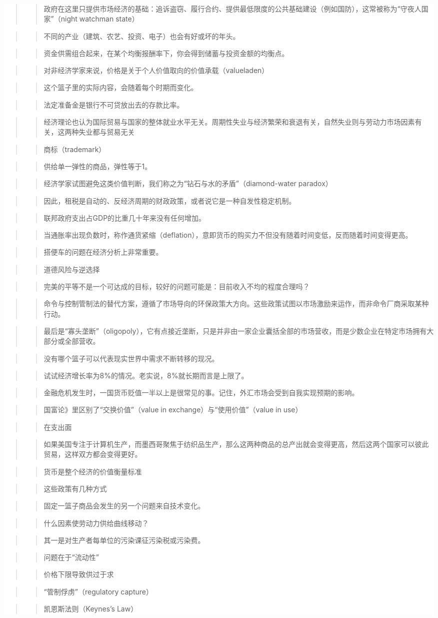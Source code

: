 >> 政府在这里只提供市场经济的基础：追诉盗窃、履行合约、提供最低限度的公共基础建设（例如国防），这常被称为“守夜人国家”（night watchman state）

>> 不同的产业（建筑、农艺、投资、电子）也会有好或坏的年头。

>> 资金供需组合起来，在某个均衡报酬率下，你会得到储蓄与投资金额的均衡点。

>> 对非经济学家来说，价格是关于个人价值取向的价值承载（valueladen）

>> 这个篮子里的实际内容，会随着每个时期而变化。

>> 法定准备金是银行不可贷放出去的存款比率。

>> 经济理论也认为国际贸易与国家的整体就业水平无关。周期性失业与经济繁荣和衰退有关，自然失业则与劳动力市场因素有关，这两种失业都与贸易无关

>> 商标（trademark）

>> 供给单一弹性的商品，弹性等于1。

>> 经济学家试图避免这类价值判断，我们称之为“钻石与水的矛盾”（diamond-water paradox）

>> 因此，租税是自动的、反经济周期的财政政策，或者说它是一种自发性稳定机制。

>> 联邦政府支出占GDP的比重几十年来没有任何增加。

>> 当通胀率出现负数时，称作通货紧缩（deflation），意即货币的购买力不但没有随着时间变低，反而随着时间变得更高。

>> 搭便车的问题在经济分析上非常重要。

>> 道德风险与逆选择

>> 完美的平等不是一个可达成的目标，较好的问题可能是：目前收入不均的程度合理吗？

>> 命令与控制管制法的替代方案，遵循了市场导向的环保政策大方向。这些政策试图以市场激励来运作，而非命令厂商采取某种行动。

>> 最后是“寡头垄断”（oligopoly），它有点接近垄断，只是并非由一家企业囊括全部的市场营收，而是少数企业在特定市场拥有大部分或全部营收。

>> 没有哪个篮子可以代表现实世界中需求不断转移的现况。

>> 试试经济增长率为8%的情况。老实说，8%就长期而言是上限了。

>> 金融危机发生时，一国货币贬值一半以上是很常见的事。记住，外汇市场会受到自我实现预期的影响。

>> 国富论》里区别了“交换价值”（value in exchange）与“使用价值”（value in use）

>> 在支出面

>> 如果美国专注于计算机生产，而墨西哥聚焦于纺织品生产，那么这两种商品的总产出就会变得更高，然后这两个国家可以彼此贸易，这样双方都会变得更好。

>> 货币是整个经济的价值衡量标准

>> 这些政策有几种方式

>> 固定一篮子商品会发生的另一个问题来自技术变化。

>> 什么因素使劳动力供给曲线移动？

>> 其一是对生产者每单位的污染课征污染税或污染费。

>> 问题在于“流动性”

>> 价格下限导致供过于求

>> “管制俘虏”（regulatory capture）

>> 凯恩斯法则（Keynes’s Law）
